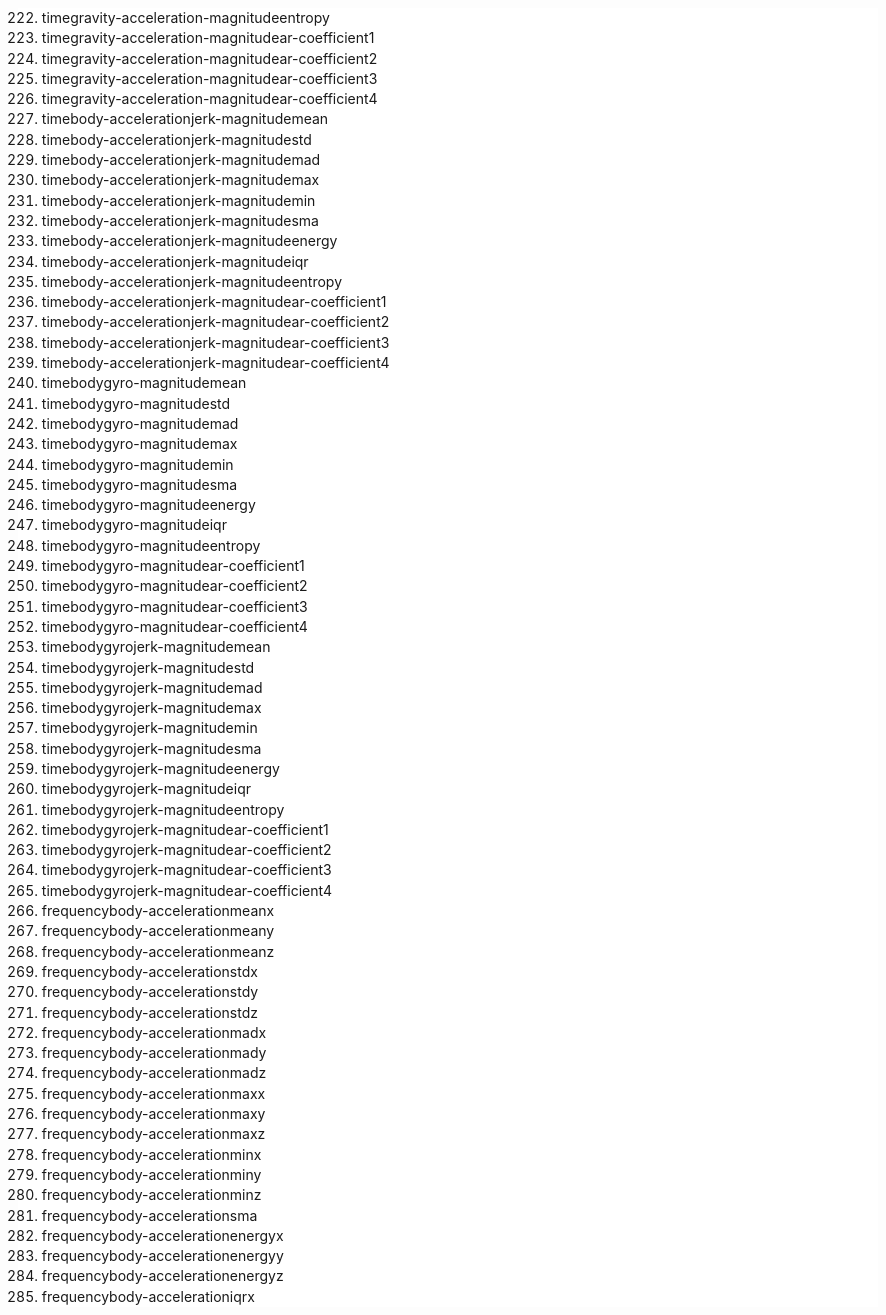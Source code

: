 222. timegravity-acceleration-magnitudeentropy
223. timegravity-acceleration-magnitudear-coefficient1
224. timegravity-acceleration-magnitudear-coefficient2
225. timegravity-acceleration-magnitudear-coefficient3
226. timegravity-acceleration-magnitudear-coefficient4
227. timebody-accelerationjerk-magnitudemean
228. timebody-accelerationjerk-magnitudestd
229. timebody-accelerationjerk-magnitudemad
230. timebody-accelerationjerk-magnitudemax
231. timebody-accelerationjerk-magnitudemin
232. timebody-accelerationjerk-magnitudesma
233. timebody-accelerationjerk-magnitudeenergy
234. timebody-accelerationjerk-magnitudeiqr
235. timebody-accelerationjerk-magnitudeentropy
236. timebody-accelerationjerk-magnitudear-coefficient1
237. timebody-accelerationjerk-magnitudear-coefficient2
238. timebody-accelerationjerk-magnitudear-coefficient3
239. timebody-accelerationjerk-magnitudear-coefficient4
240. timebodygyro-magnitudemean
241. timebodygyro-magnitudestd
242. timebodygyro-magnitudemad
243. timebodygyro-magnitudemax
244. timebodygyro-magnitudemin
245. timebodygyro-magnitudesma
246. timebodygyro-magnitudeenergy
247. timebodygyro-magnitudeiqr
248. timebodygyro-magnitudeentropy
249. timebodygyro-magnitudear-coefficient1
250. timebodygyro-magnitudear-coefficient2
251. timebodygyro-magnitudear-coefficient3
252. timebodygyro-magnitudear-coefficient4
253. timebodygyrojerk-magnitudemean
254. timebodygyrojerk-magnitudestd
255. timebodygyrojerk-magnitudemad
256. timebodygyrojerk-magnitudemax
257. timebodygyrojerk-magnitudemin
258. timebodygyrojerk-magnitudesma
259. timebodygyrojerk-magnitudeenergy
260. timebodygyrojerk-magnitudeiqr
261. timebodygyrojerk-magnitudeentropy
262. timebodygyrojerk-magnitudear-coefficient1
263. timebodygyrojerk-magnitudear-coefficient2
264. timebodygyrojerk-magnitudear-coefficient3
265. timebodygyrojerk-magnitudear-coefficient4
266. frequencybody-accelerationmeanx
267. frequencybody-accelerationmeany
268. frequencybody-accelerationmeanz
269. frequencybody-accelerationstdx
270. frequencybody-accelerationstdy
271. frequencybody-accelerationstdz
272. frequencybody-accelerationmadx
273. frequencybody-accelerationmady
274. frequencybody-accelerationmadz
275. frequencybody-accelerationmaxx
276. frequencybody-accelerationmaxy
277. frequencybody-accelerationmaxz
278. frequencybody-accelerationminx
279. frequencybody-accelerationminy
280. frequencybody-accelerationminz
281. frequencybody-accelerationsma
282. frequencybody-accelerationenergyx
283. frequencybody-accelerationenergyy
284. frequencybody-accelerationenergyz
285. frequencybody-accelerationiqrx